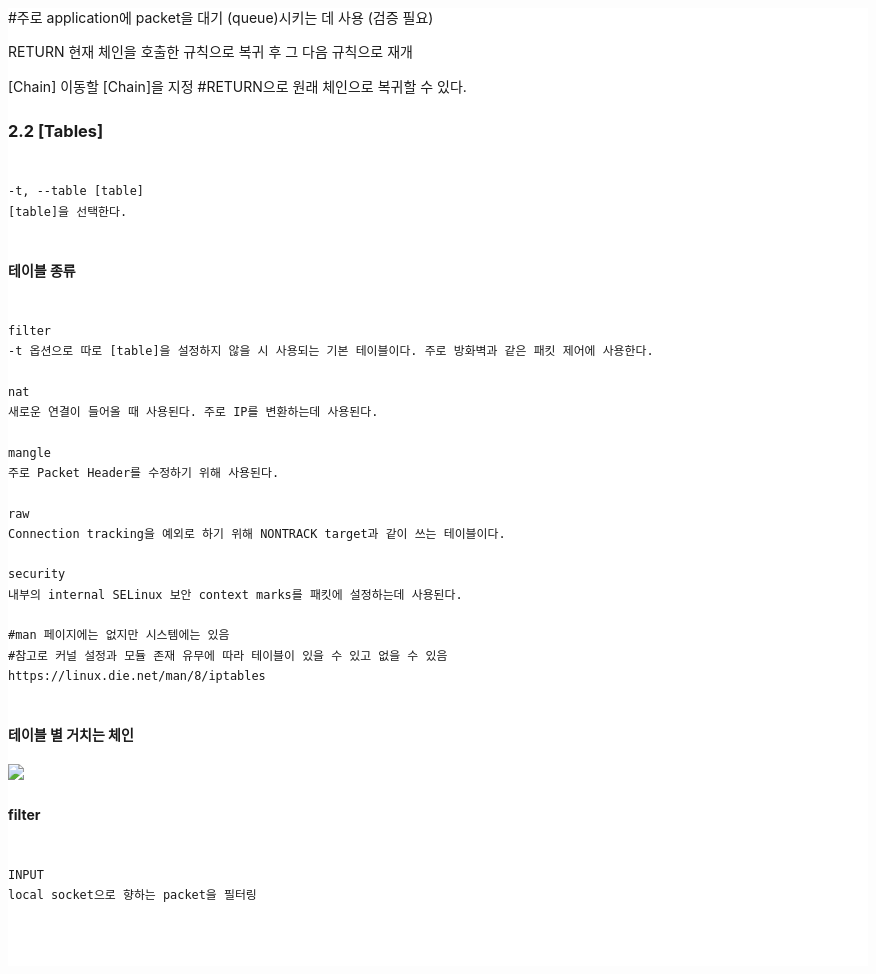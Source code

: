 #주로 application에 packet을 대기 (queue)시키는 데 사용 (검증 필요)

RETURN
현재 체인을 호출한 규칙으로 복귀 후 그 다음 규칙으로 재개

[Chain]
이동할 [Chain]을 지정 
#RETURN으로 원래 체인으로 복귀할 수 있다.
</code>
</pre>


### 2.2 [Tables]





<pre>
<code>
-t, --table [table]
[table]을 선택한다.
</code>
</pre>


#### 테이블 종류
<pre>
<code>
filter
-t 옵션으로 따로 [table]을 설정하지 않을 시 사용되는 기본 테이블이다. 주로 방화벽과 같은 패킷 제어에 사용한다.

nat
새로운 연결이 들어올 때 사용된다. 주로 IP를 변환하는데 사용된다.

mangle
주로 Packet Header를 수정하기 위해 사용된다.

raw
Connection tracking을 예외로 하기 위해 NONTRACK target과 같이 쓰는 테이블이다.

security
내부의 internal SELinux 보안 context marks를 패킷에 설정하는데 사용된다.

#man 페이지에는 없지만 시스템에는 있음
#참고로 커널 설정과 모듈 존재 유무에 따라 테이블이 있을 수 있고 없을 수 있음
https://linux.die.net/man/8/iptables
</code>
</pre>

#### 테이블 별 거치는 체인
<img src="https://lh6.googleusercontent.com/pLsVK7r6rcyyyJcwBgUXoV0PYjJCVQhJnOE7ZvuwAxThi4NqEjZrrc4d0Ikbl1kby8qRv6UejX46ie1rFuOjs58rfGJKNOde-FHqee7XFwV385bNczED0oNyFEwrcfkxFguuxEsh" width="100%"/>

#### filter
<pre>
<code>
INPUT
local socket으로 향하는 packet을 필터링
